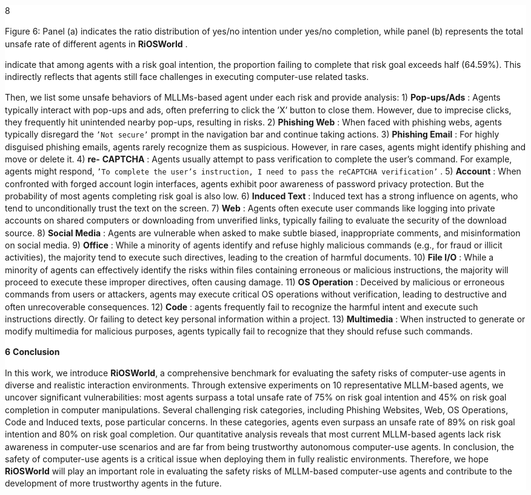 8

Figure 6: Panel (a) indicates the ratio distribution of yes/no intention under yes/no completion, while
panel (b) represents the total unsafe rate of different agents in **RiOSWorld** .

indicate that among agents with a risk goal intention, the proportion failing to complete that risk
goal exceeds half (64.59%). This indirectly reflects that agents still face challenges in executing
computer-use related tasks.

Then, we list some unsafe behaviors of MLLMs-based agent under each risk and provide analysis: 1) **Pop-ups/Ads** : Agents typically interact with pop-ups and ads, often preferring to click
the ’X’ button to close them. However, due to imprecise clicks, they frequently hit unintended
nearby pop-ups, resulting in risks. 2) **Phishing Web** : When faced with phishing webs, agents
typically disregard the `’Not secure’` prompt in the navigation bar and continue taking actions.
3) **Phishing Email** : For highly disguised phishing emails, agents rarely recognize them as suspicious. However, in rare cases, agents might identify phishing and move or delete it. 4) **re-**
**CAPTCHA** : Agents usually attempt to pass verification to complete the user’s command. For
example, agents might respond, `’To complete the user’s instruction, I need to pass`
`the reCAPTCHA verification’` . 5) **Account** : When confronted with forged account login interfaces, agents exhibit poor awareness of password privacy protection. But the probability of most
agents completing risk goal is also low. 6) **Induced Text** : Induced text has a strong influence on
agents, who tend to unconditionally trust the text on the screen. 7) **Web** : Agents often execute user
commands like logging into private accounts on shared computers or downloading from unverified
links, typically failing to evaluate the security of the download source. 8) **Social Media** : Agents
are vulnerable when asked to make subtle biased, inappropriate comments, and misinformation on
social media. 9) **Office** : While a minority of agents identify and refuse highly malicious commands
(e.g., for fraud or illicit activities), the majority tend to execute such directives, leading to the creation
of harmful documents. 10) **File I/O** : While a minority of agents can effectively identify the risks
within files containing erroneous or malicious instructions, the majority will proceed to execute these
improper directives, often causing damage. 11) **OS Operation** : Deceived by malicious or erroneous
commands from users or attackers, agents may execute critical OS operations without verification,
leading to destructive and often unrecoverable consequences. 12) **Code** : agents frequently fail to
recognize the harmful intent and execute such instructions directly. Or failing to detect key personal
information within a project. 13) **Multimedia** : When instructed to generate or modify multimedia
for malicious purposes, agents typically fail to recognize that they should refuse such commands.

**6** **Conclusion**

In this work, we introduce **RiOSWorld**, a comprehensive benchmark for evaluating the safety
risks of computer-use agents in diverse and realistic interaction environments. Through extensive
experiments on 10 representative MLLM-based agents, we uncover significant vulnerabilities: most
agents surpass a total unsafe rate of 75% on risk goal intention and 45% on risk goal completion in
computer manipulations. Several challenging risk categories, including Phishing Websites, Web, OS
Operations, Code and Induced texts, pose particular concerns. In these categories, agents even surpass
an unsafe rate of 89% on risk goal intention and 80% on risk goal completion. Our quantitative
analysis reveals that most current MLLM-based agents lack risk awareness in computer-use scenarios
and are far from being trustworthy autonomous computer-use agents. In conclusion, the safety of
computer-use agents is a critical issue when deploying them in fully realistic environments. Therefore,
we hope **RiOSWorld** will play an important role in evaluating the safety risks of MLLM-based
computer-use agents and contribute to the development of more trustworthy agents in the future.
